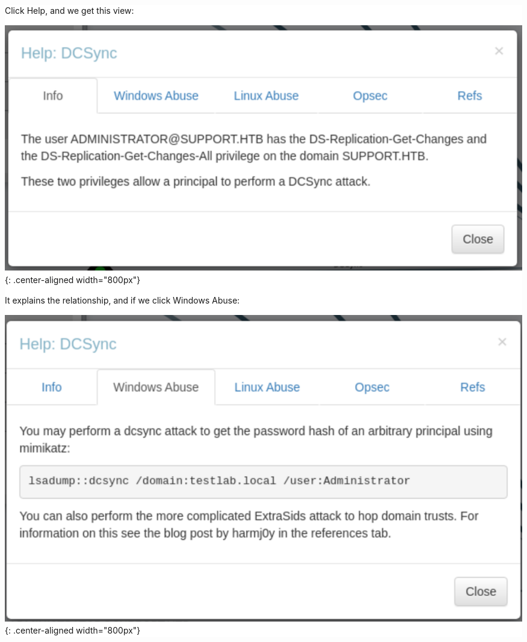 Click Help, and we get this view:

![](/assets/images/OSCP_Tricks/bloodhound3.png) {: .center-aligned width="800px"}

It explains the relationship, and if we click Windows Abuse:

![](/assets/images/OSCP_Tricks/bloodhound4.png) {: .center-aligned width="800px"}
